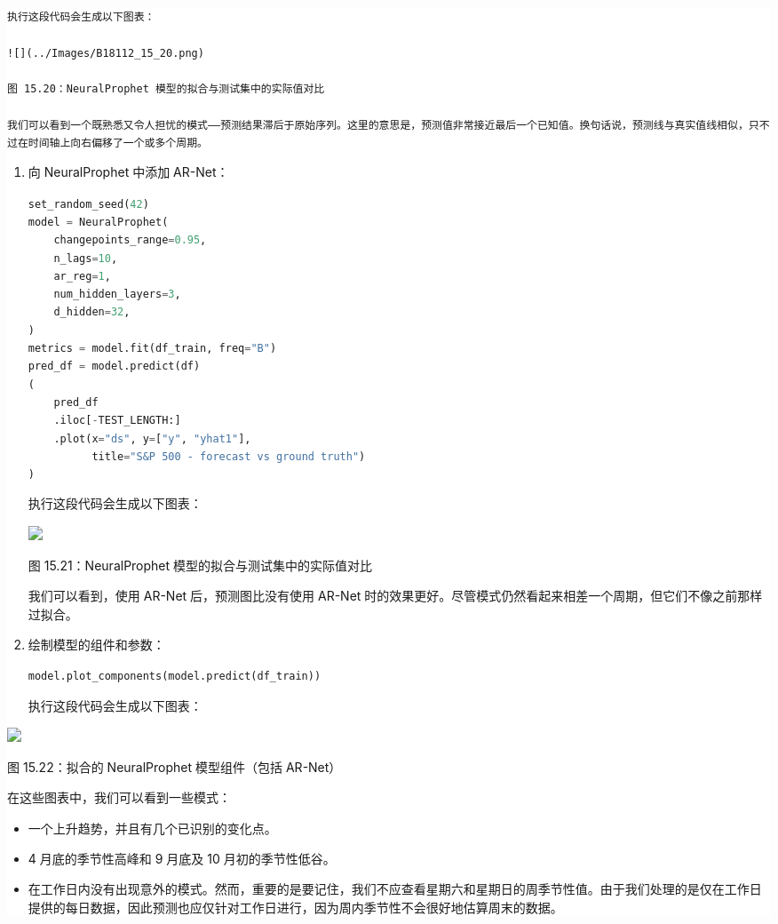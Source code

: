    执行这段代码会生成以下图表：

    ![](../Images/B18112_15_20.png)

    图 15.20：NeuralProphet 模型的拟合与测试集中的实际值对比

    我们可以看到一个既熟悉又令人担忧的模式——预测结果滞后于原始序列。这里的意思是，预测值非常接近最后一个已知值。换句话说，预测线与真实值线相似，只不过在时间轴上向右偏移了一个或多个周期。

1.  向 NeuralProphet 中添加 AR-Net：

    ```py
    set_random_seed(42)
    model = NeuralProphet(
        changepoints_range=0.95,
        n_lags=10,
        ar_reg=1,
        num_hidden_layers=3,
        d_hidden=32,
    )
    metrics = model.fit(df_train, freq="B")
    pred_df = model.predict(df)
    (
        pred_df
        .iloc[-TEST_LENGTH:]
        .plot(x="ds", y=["y", "yhat1"],
              title="S&P 500 - forecast vs ground truth")
    ) 
    ```

    执行这段代码会生成以下图表：

    ![](../Images/B18112_15_21.png)

    图 15.21：NeuralProphet 模型的拟合与测试集中的实际值对比

    我们可以看到，使用 AR-Net 后，预测图比没有使用 AR-Net 时的效果更好。尽管模式仍然看起来相差一个周期，但它们不像之前那样过拟合。

1.  绘制模型的组件和参数：

    ```py
    model.plot_components(model.predict(df_train)) 
    ```

    执行这段代码会生成以下图表：

![](../Images/B18112_15_22.png)

图 15.22：拟合的 NeuralProphet 模型组件（包括 AR-Net）

在这些图表中，我们可以看到一些模式：

+   一个上升趋势，并且有几个已识别的变化点。

+   4 月底的季节性高峰和 9 月底及 10 月初的季节性低谷。

+   在工作日内没有出现意外的模式。然而，重要的是要记住，我们不应查看星期六和星期日的周季节性值。由于我们处理的是仅在工作日提供的每日数据，因此预测也应仅针对工作日进行，因为周内季节性不会很好地估算周末的数据。
